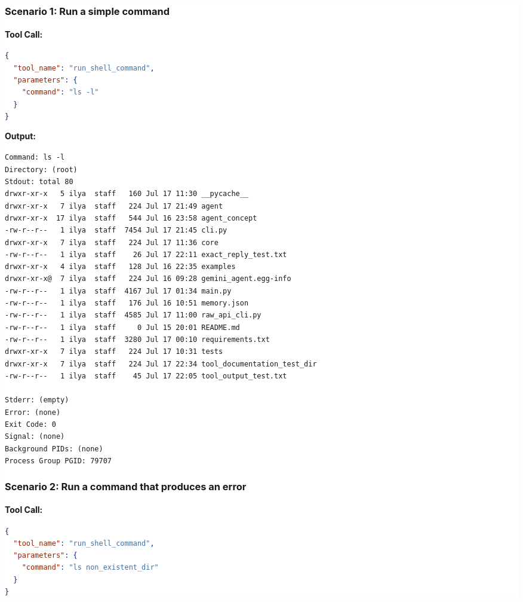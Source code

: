 ### Scenario 1: Run a simple command

**Tool Call:**
```json
{
  "tool_name": "run_shell_command",
  "parameters": {
    "command": "ls -l"
  }
}
```

**Output:**
```
Command: ls -l
Directory: (root)
Stdout: total 80
drwxr-xr-x   5 ilya  staff   160 Jul 17 11:30 __pycache__
drwxr-xr-x   7 ilya  staff   224 Jul 17 21:49 agent
drwxr-xr-x  17 ilya  staff   544 Jul 16 23:58 agent_concept
-rw-r--r--   1 ilya  staff  7454 Jul 17 21:45 cli.py
drwxr-xr-x   7 ilya  staff   224 Jul 17 11:36 core
-rw-r--r--   1 ilya  staff    26 Jul 17 22:11 exact_reply_test.txt
drwxr-xr-x   4 ilya  staff   128 Jul 16 22:35 examples
drwxr-xr-x@  7 ilya  staff   224 Jul 16 09:28 gemini_agent.egg-info
-rw-r--r--   1 ilya  staff  4167 Jul 17 01:34 main.py
-rw-r--r--   1 ilya  staff   176 Jul 16 10:51 memory.json
-rw-r--r--   1 ilya  staff  4585 Jul 17 11:00 raw_api_cli.py
-rw-r--r--   1 ilya  staff     0 Jul 15 20:01 README.md
-rw-r--r--   1 ilya  staff  3280 Jul 17 00:10 requirements.txt
drwxr-xr-x   7 ilya  staff   224 Jul 17 10:31 tests
drwxr-xr-x   7 ilya  staff   224 Jul 17 22:34 tool_documentation_test_dir
-rw-r--r--   1 ilya  staff    45 Jul 17 22:05 tool_output_test.txt

Stderr: (empty)
Error: (none)
Exit Code: 0
Signal: (none)
Background PIDs: (none)
Process Group PGID: 79707
```

### Scenario 2: Run a command that produces an error

**Tool Call:**
```json
{
  "tool_name": "run_shell_command",
  "parameters": {
    "command": "ls non_existent_dir"
  }
}
```
